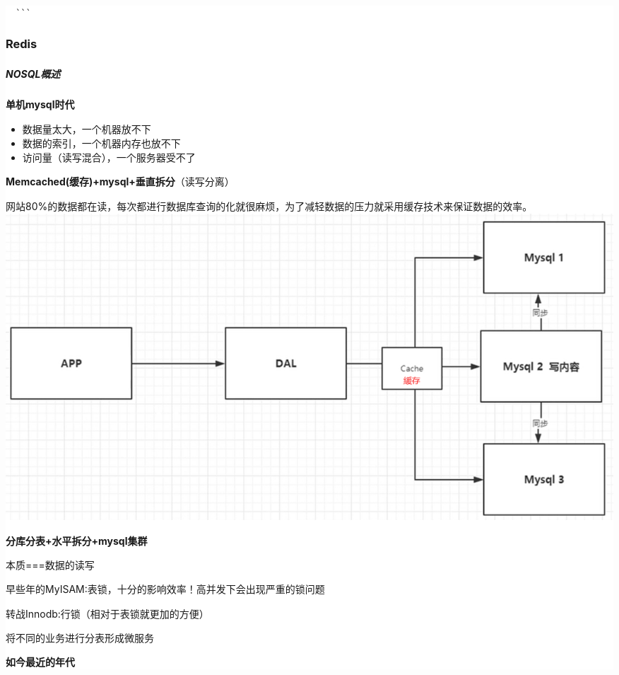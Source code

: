       
      ```

### Redis

##### NOSQL概述

**单机mysql时代**

- 数据量太大，一个机器放不下
- 数据的索引，一个机器内存也放不下
- 访问量（读写混合），一个服务器受不了

**Memcached(缓存)+mysql+垂直拆分**（读写分离）

网站80%的数据都在读，每次都进行数据库查询的化就很麻烦，为了减轻数据的压力就采用缓存技术来保证数据的效率。
![1660890025452](https://github.com/zxingq/down/raw/main/img/1660890025452.png)

 **分库分表+水平拆分+mysql集群**


本质===数据的读写

早些年的MyISAM:表锁，十分的影响效率！高并发下会出现严重的锁问题

转战Innodb:行锁（相对于表锁就更加的方便）

将不同的业务进行分表形成微服务

**如今最近的年代**

